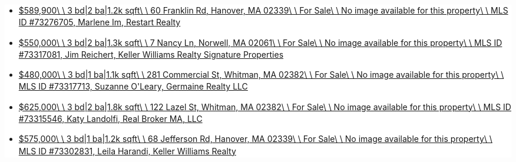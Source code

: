- [$589,900\\
\\
3 bd\|2 ba\|1.2k sqft\\
\\
60 Franklin Rd, Hanover, MA 02339\\
\\
For Sale\\
\\
No image available for this property\\
\\
MLS ID #73276705, Marlene Im, Restart Realty](/homedetails/60-Franklin-Rd-Hanover-MA-02339/57184748_zpid/)

- [$550,000\\
\\
3 bd\|2 ba\|1.3k sqft\\
\\
7 Nancy Ln, Norwell, MA 02061\\
\\
For Sale\\
\\
No image available for this property\\
\\
MLS ID #73317081, Jim Reichert, Keller Williams Realty Signature Properties](/homedetails/7-Nancy-Ln-Norwell-MA-02061/57204244_zpid/)

- [$480,000\\
\\
3 bd\|1 ba\|1.1k sqft\\
\\
281 Commercial St, Whitman, MA 02382\\
\\
For Sale\\
\\
No image available for this property\\
\\
MLS ID #73317713, Suzanne O'Leary, Germaine Realty LLC](/homedetails/281-Commercial-St-Whitman-MA-02382/59189230_zpid/)

- [$625,000\\
\\
3 bd\|2 ba\|1.8k sqft\\
\\
122 Lazel St, Whitman, MA 02382\\
\\
For Sale\\
\\
No image available for this property\\
\\
MLS ID #73315546, Katy Landolfi, Real Broker MA, LLC](/homedetails/122-Lazel-St-Whitman-MA-02382/62554781_zpid/)

- [$575,000\\
\\
3 bd\|1 ba\|1.2k sqft\\
\\
68 Jefferson Rd, Hanover, MA 02339\\
\\
For Sale\\
\\
No image available for this property\\
\\
MLS ID #73302831, Leila Harandi, Keller Williams Realty](/homedetails/68-Jefferson-Rd-Hanover-MA-02339/57184802_zpid/)
